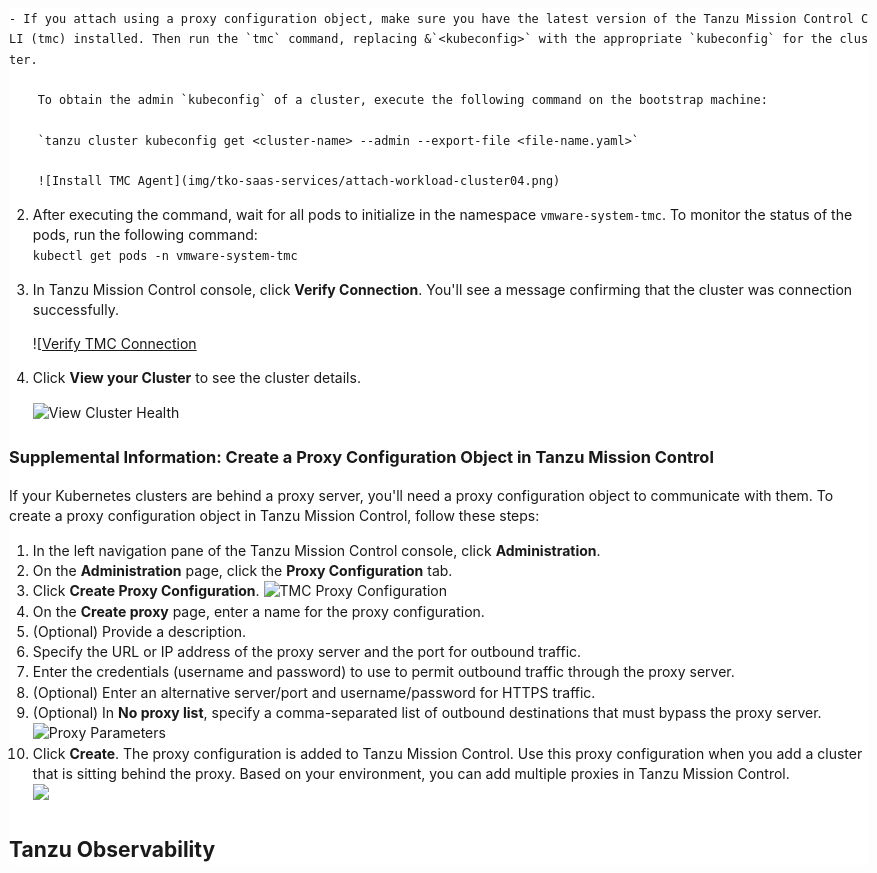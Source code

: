 	- If you attach using a proxy configuration object, make sure you have the latest version of the Tanzu Mission Control CLI (tmc) installed. Then run the `tmc` command, replacing &`<kubeconfig>` with the appropriate `kubeconfig` for the cluster.

		To obtain the admin `kubeconfig` of a cluster, execute the following command on the bootstrap machine:  

		`tanzu cluster kubeconfig get <cluster-name> --admin --export-file <file-name.yaml>`  

		![Install TMC Agent](img/tko-saas-services/attach-workload-cluster04.png)

2.  After executing the command, wait for all pods to initialize in the namespace `vmware-system-tmc`. To monitor the status of the pods, run the following command:  
`kubectl get pods -n vmware-system-tmc`
     
1.  In Tanzu Mission Control console, click **Verify Connection**. You'll see a message confirming that the cluster was connection successfully.  
    
    ![[Verify TMC Connection](img/tko-saas-services/attach-workload-cluster05.png)

2.  Click **View your Cluster** to see the cluster details.  

    ![View Cluster Health](img/tko-saas-services/attach-workload-cluster06.png)

### <a id="configproxy"> </a>Supplemental Information: Create a Proxy Configuration Object in Tanzu Mission Control

  If your Kubernetes clusters are behind a proxy server, you'll need a proxy configuration object to communicate with them. To create a proxy configuration object in Tanzu Mission Control, follow these steps:

  1.  In the left navigation pane of the Tanzu Mission Control console, click **Administration**.
  2.  On the **Administration** page, click the **Proxy Configuration** tab.  
  3.  Click **Create Proxy Configuration**.
        ![TMC Proxy Configuration](img/tko-saas-services/tmc-proxy-configuration01.png)
  4.  On the **Create proxy** page, enter a name for the proxy configuration.
  5.  (Optional) Provide a description.
  6.  Specify the URL or IP address of the proxy server and the port for outbound traffic.
  7.  Enter the credentials (username and password) to use to permit outbound traffic through the proxy server.
  8.  (Optional) Enter an alternative server/port and username/password for HTTPS traffic.
  9.  (Optional) In **No proxy list**, specify a comma-separated list of outbound destinations that must bypass the proxy server.  
      ![Proxy Parameters](img/tko-saas-services/tmc-proxy-configuration02.png)
  10. Click **Create**. The proxy configuration is added to Tanzu Mission Control. Use this proxy configuration when you add a cluster that is sitting behind the proxy. Based on your environment, you can add multiple proxies in Tanzu Mission Control.  
      ![](img/tko-saas-services/tmc-proxy-configuration03.png)  

## <a id=to> </a> Tanzu Observability
